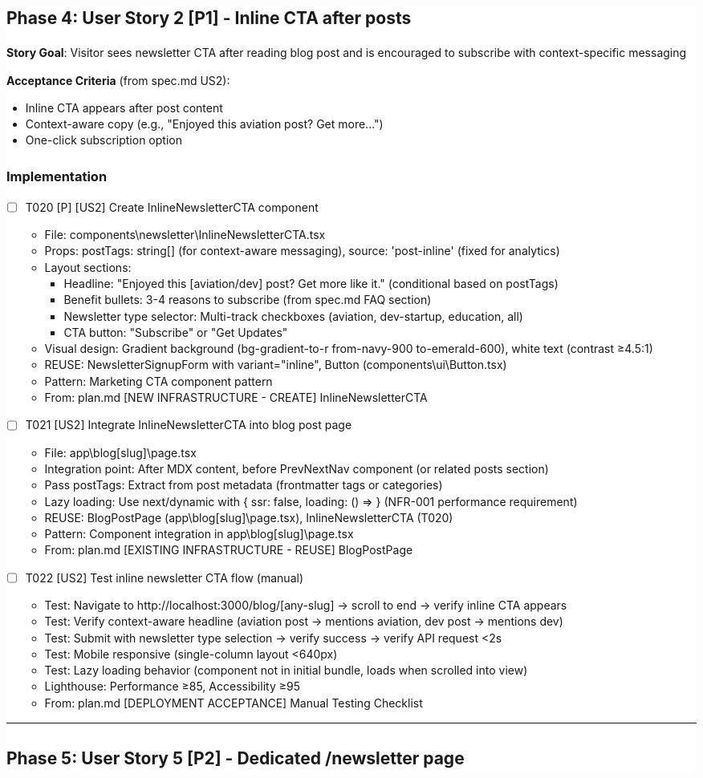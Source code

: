 
## Phase 4: User Story 2 [P1] - Inline CTA after posts

**Story Goal**: Visitor sees newsletter CTA after reading blog post and is encouraged to subscribe with context-specific messaging

**Acceptance Criteria** (from spec.md US2):
- Inline CTA appears after post content
- Context-aware copy (e.g., "Enjoyed this aviation post? Get more...")
- One-click subscription option

### Implementation

- [ ] T020 [P] [US2] Create InlineNewsletterCTA component
  - File: components\newsletter\InlineNewsletterCTA.tsx
  - Props: postTags: string[] (for context-aware messaging), source: 'post-inline' (fixed for analytics)
  - Layout sections:
    - Headline: "Enjoyed this [aviation/dev] post? Get more like it." (conditional based on postTags)
    - Benefit bullets: 3-4 reasons to subscribe (from spec.md FAQ section)
    - Newsletter type selector: Multi-track checkboxes (aviation, dev-startup, education, all)
    - CTA button: "Subscribe" or "Get Updates"
  - Visual design: Gradient background (bg-gradient-to-r from-navy-900 to-emerald-600), white text (contrast ≥4.5:1)
  - REUSE: NewsletterSignupForm with variant="inline", Button (components\ui\Button.tsx)
  - Pattern: Marketing CTA component pattern
  - From: plan.md [NEW INFRASTRUCTURE - CREATE] InlineNewsletterCTA

- [ ] T021 [US2] Integrate InlineNewsletterCTA into blog post page
  - File: app\blog\[slug]\page.tsx
  - Integration point: After MDX content, before PrevNextNav component (or related posts section)
  - Pass postTags: Extract from post metadata (frontmatter tags or categories)
  - Lazy loading: Use next/dynamic with { ssr: false, loading: () => <Skeleton /> } (NFR-001 performance requirement)
  - REUSE: BlogPostPage (app\blog\[slug]\page.tsx), InlineNewsletterCTA (T020)
  - Pattern: Component integration in app\blog\[slug]\page.tsx
  - From: plan.md [EXISTING INFRASTRUCTURE - REUSE] BlogPostPage

- [ ] T022 [US2] Test inline newsletter CTA flow (manual)
  - Test: Navigate to http://localhost:3000/blog/[any-slug] → scroll to end → verify inline CTA appears
  - Test: Verify context-aware headline (aviation post → mentions aviation, dev post → mentions dev)
  - Test: Submit with newsletter type selection → verify success → verify API request <2s
  - Test: Mobile responsive (single-column layout <640px)
  - Test: Lazy loading behavior (component not in initial bundle, loads when scrolled into view)
  - Lighthouse: Performance ≥85, Accessibility ≥95
  - From: plan.md [DEPLOYMENT ACCEPTANCE] Manual Testing Checklist

---

## Phase 5: User Story 5 [P2] - Dedicated /newsletter page
